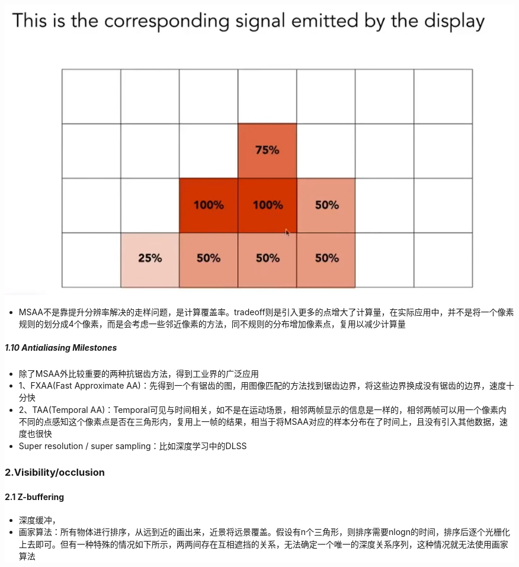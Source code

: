 ![intro](assets/6-13.png)
* MSAA不是靠提升分辨率解决的走样问题，是计算覆盖率。tradeoff则是引入更多的点增大了计算量，在实际应用中，并不是将一个像素规则的划分成4个像素，而是会考虑一些邻近像素的方法，同不规则的分布增加像素点，复用以减少计算量
#####  1.10 Antialiasing Milestones
* 除了MSAA外比较重要的两种抗锯齿方法，得到工业界的广泛应用
* 1、FXAA(Fast Approximate AA)：先得到一个有锯齿的图，用图像匹配的方法找到锯齿边界，将这些边界换成没有锯齿的边界，速度十分快
* 2、TAA(Temporal AA)：Temporal可见与时间相关，如不是在运动场景，相邻两帧显示的信息是一样的，相邻两帧可以用一个像素内不同的点感知这个像素点是否在三角形内，复用上一帧的结果，相当于将MSAA对应的样本分布在了时间上，且没有引入其他数据，速度也很快
* Super resolution / super sampling：比如深度学习中的DLSS
### 2.Visibility/occlusion
#### 2.1 Z-buffering
* 深度缓冲，
* 画家算法：所有物体进行排序，从远到近的画出来，近景将远景覆盖。假设有n个三角形，则排序需要nlogn的时间，排序后逐个光栅化上去即可。但有一种特殊的情况如下所示，两两间存在互相遮挡的关系，无法确定一个唯一的深度关系序列，这种情况就无法使用画家算法